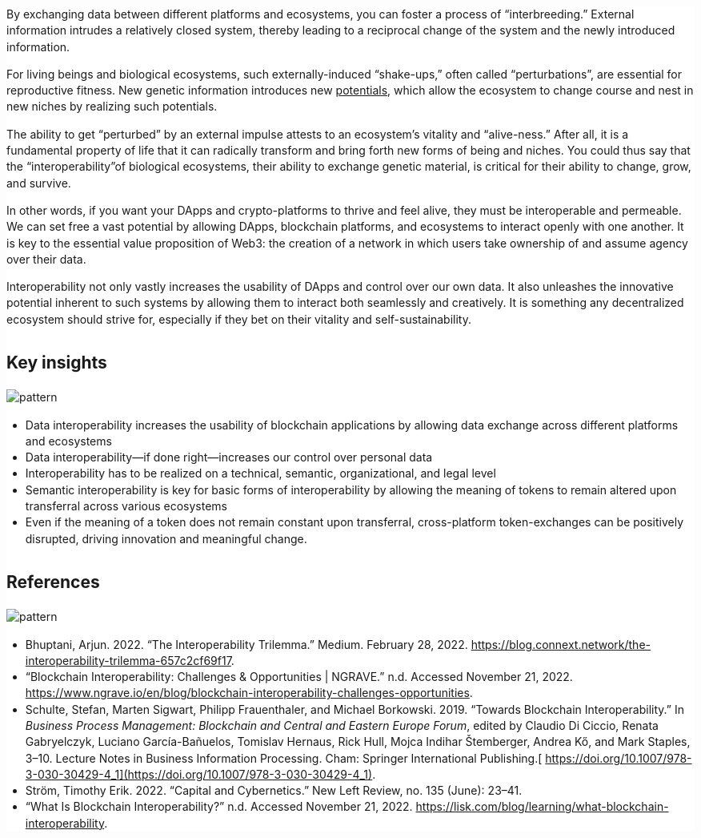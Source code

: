 By exchanging data between different platforms and ecosystems, you can foster a process of “interbreeding.” External information intrudes a relatively closed system, thereby leading to a reciprocal change of the system and the newly introduced information.

For living beings and biological ecosystems, such externally-induced “shake-ups,” often called “perturbations”, are essential for reproductive fitness. New genetic information introduces new [potentials](https://blog.ethswarm.org/foundation/2023/the-hivemakers-code-how-do-ecosystems-grow/), which allow the ecosystem to change course and nest in new niches by realizing such potentials.

The ability to get “perturbed” by an external impulse attests to an ecosystem’s vitality and “alive-ness.” After all, it is a fundamental property of life that it can radically transform and bring forth new forms of being and niches. You could thus say that the “interoperability”of biological ecosystems, their ability to exchange genetic material, is critical for their ability to change, grow, and survive.

In other words, if you want your DApps and crypto-platforms to thrive and feel alive, they must be interoperable and permeable. We can set free a vast potential by allowing DApps, blockchain platforms, and ecosystems to interact openly with one another. It is key to the essential value proposition of Web3: the creation of a network in which users take ownership of and assume agency over their data.

Interoperability not only vastly increases the usability of DApps and control over our own data. It also unleashes the innovative potential inherent to such systems by allowing them to interact both seamlessly and creatively. It is something any decentralized ecosystem should strive for, especially if they bet on their vitality and self-sustainability.

## Key insights

![pattern](/uploads/pattern1-6.png)

- Data interoperability increases the usability of blockchain applications by allowing data exchange across different platforms and ecosystems
- Data interoperability—if done right—increases our control over personal data
- Interoperability has to be realized on a technical, semantic, organizational, and legal level
- Semantic interoperability is key for basic forms of interoperability by allowing the meaning of tokens to remain altered upon transferral across various ecosystems
- Even if the meaning of a token does not remain constant upon transferral, cross-platform token-exchanges can be positively disrupted, driving innovation and meaningful change.

## References

![pattern](/uploads/pattern1-7.png)

- Bhuptani, Arjun. 2022. “The Interoperability Trilemma.” Medium. February 28, 2022. https://blog.connext.network/the-interoperability-trilemma-657c2cf69f17.
- “Blockchain Interoperability: Challenges & Opportunities | NGRAVE.” n.d. Accessed November 21, 2022. https://www.ngrave.io/en/blog/blockchain-interoperability-challenges-opportunities.
- Schulte, Stefan, Marten Sigwart, Philipp Frauenthaler, and Michael Borkowski. 2019. “Towards Blockchain Interoperability.” In _Business Process Management: Blockchain and Central and Eastern Europe Forum_, edited by Claudio Di Ciccio, Renata Gabryelczyk, Luciano García-Bañuelos, Tomislav Hernaus, Rick Hull, Mojca Indihar Štemberger, Andrea Kő, and Mark Staples, 3–10. Lecture Notes in Business Information Processing. Cham: Springer International Publishing.[ https://doi.org/10.1007/978-3-030-30429-4_1](https://doi.org/10.1007/978-3-030-30429-4_1).
- Ström, Timothy Erik. 2022. “Capital and Cybernetics.” New Left Review, no. 135 (June): 23–41.
- “What Is Blockchain Interoperability?” n.d. Accessed November 21, 2022. https://lisk.com/blog/learning/what-blockchain-interoperability.
